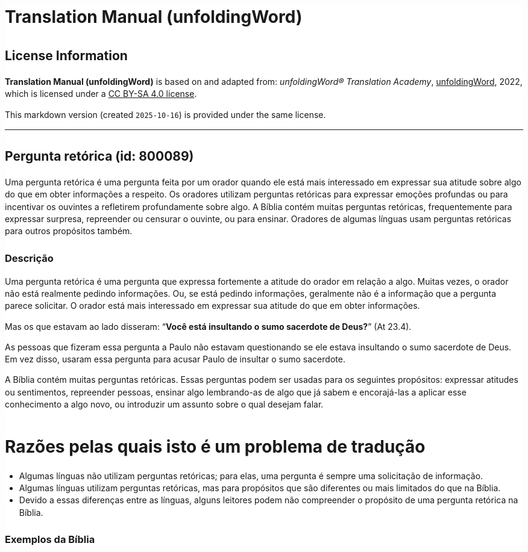 # Translation Manual (unfoldingWord)

## License Information

**Translation Manual (unfoldingWord)** is based on and adapted from: _unfoldingWord® Translation Academy_, [unfoldingWord](https://unfoldingword.org/utw), 2022, which is licensed under a [CC BY-SA 4.0 license](https://creativecommons.org/licenses/by-sa/4.0/legalcode.en).

This markdown version (created `2025-10-16`) is provided under the same license.



--------------------------------

## Pergunta retórica (id: 800089)

Uma pergunta retórica é uma pergunta feita por um orador quando ele está mais interessado em expressar sua atitude sobre algo do que em obter informações a respeito. Os oradores utilizam perguntas retóricas para expressar emoções profundas ou para incentivar os ouvintes a refletirem profundamente sobre algo. A Bíblia contém muitas perguntas retóricas, frequentemente para expressar surpresa, repreender ou censurar o ouvinte, ou para ensinar. Oradores de algumas línguas usam perguntas retóricas para outros propósitos também.

### Descrição

Uma pergunta retórica é uma pergunta que expressa fortemente a atitude do orador em relação a algo. Muitas vezes, o orador não está realmente pedindo informações. Ou, se está pedindo informações, geralmente não é a informação que a pergunta parece solicitar. O orador está mais interessado em expressar sua atitude do que em obter informações.

Mas os que estavam ao lado disseram: “**Você está insultando o sumo sacerdote de Deus?**” (At 23\.4\).

As pessoas que fizeram essa pergunta a Paulo não estavam questionando se ele estava insultando o sumo sacerdote de Deus. Em vez disso, usaram essa pergunta para acusar Paulo de insultar o sumo sacerdote.

A Bíblia contém muitas perguntas retóricas. Essas perguntas podem ser usadas para os seguintes propósitos: expressar atitudes ou sentimentos, repreender pessoas, ensinar algo lembrando\-as de algo que já sabem e encorajá\-las a aplicar esse conhecimento a algo novo, ou introduzir um assunto sobre o qual desejam falar.

Razões pelas quais isto é um problema de tradução
=================================================

* Algumas línguas não utilizam perguntas retóricas; para elas, uma pergunta é sempre uma solicitação de informação.
* Algumas línguas utilizam perguntas retóricas, mas para propósitos que são diferentes ou mais limitados do que na Bíblia.
* Devido a essas diferenças entre as línguas, alguns leitores podem não compreender o propósito de uma pergunta retórica na Bíblia.

### Exemplos da Bíblia

